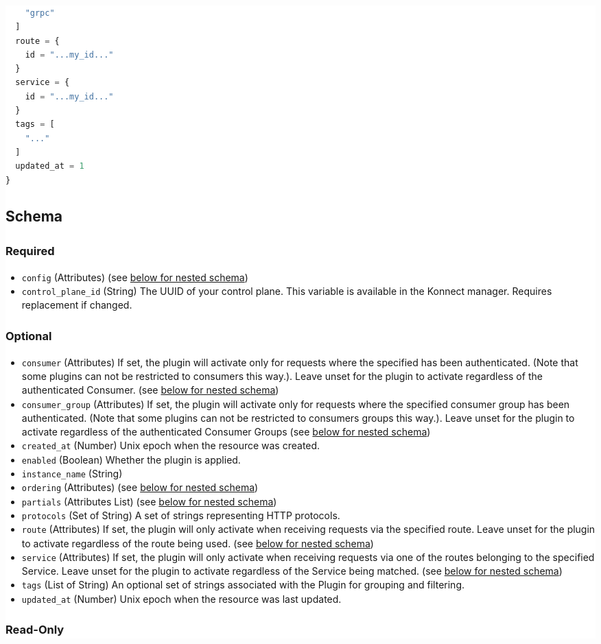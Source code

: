 ```terraform
    "grpc"
  ]
  route = {
    id = "...my_id..."
  }
  service = {
    id = "...my_id..."
  }
  tags = [
    "..."
  ]
  updated_at = 1
}
```


## Schema

### Required

- `config` (Attributes) (see [below for nested schema](#nestedatt--config))
- `control_plane_id` (String) The UUID of your control plane. This variable is available in the Konnect manager. Requires replacement if changed.

### Optional

- `consumer` (Attributes) If set, the plugin will activate only for requests where the specified has been authenticated. (Note that some plugins can not be restricted to consumers this way.). Leave unset for the plugin to activate regardless of the authenticated Consumer. (see [below for nested schema](#nestedatt--consumer))
- `consumer_group` (Attributes) If set, the plugin will activate only for requests where the specified consumer group has been authenticated. (Note that some plugins can not be restricted to consumers groups this way.). Leave unset for the plugin to activate regardless of the authenticated Consumer Groups (see [below for nested schema](#nestedatt--consumer_group))
- `created_at` (Number) Unix epoch when the resource was created.
- `enabled` (Boolean) Whether the plugin is applied.
- `instance_name` (String)
- `ordering` (Attributes) (see [below for nested schema](#nestedatt--ordering))
- `partials` (Attributes List) (see [below for nested schema](#nestedatt--partials))
- `protocols` (Set of String) A set of strings representing HTTP protocols.
- `route` (Attributes) If set, the plugin will only activate when receiving requests via the specified route. Leave unset for the plugin to activate regardless of the route being used. (see [below for nested schema](#nestedatt--route))
- `service` (Attributes) If set, the plugin will only activate when receiving requests via one of the routes belonging to the specified Service. Leave unset for the plugin to activate regardless of the Service being matched. (see [below for nested schema](#nestedatt--service))
- `tags` (List of String) An optional set of strings associated with the Plugin for grouping and filtering.
- `updated_at` (Number) Unix epoch when the resource was last updated.

### Read-Only
